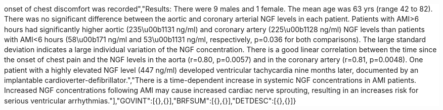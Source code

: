 onset of chest discomfort was recorded","Results: There were 9 males and 1 female. The mean age was 63 yrs (range 42 to 82). There was no significant difference between the aortic and coronary arterial NGF levels in each patient. Patients with AMI>6 hours had significantly higher aortic (235\u00b1131 ng\/ml) and coronary artery (225\u00b1128 ng\/ml) NGF levels than patients with AMI<6 hours (58\u00b171 ng\/ml and 53\u00b1131 ng\/ml, respectively, p=0.036 for both comparisons). The large standard deviation indicates a large individual variation of the NGF concentration. There is a good linear correlation between the time since the onset of chest pain and the NGF levels in the aorta (r=0.80, p=0.0057) and in the coronary artery (r=0.81, p=0.0048). One patient with a highly elevated NGF level (447 ng\/ml) developed ventricular tachycardia nine months later, documented by an implantable cardioverter-defibrillator.","There is a time-dependent increase in systemic NGF concentrations in AMI patients. Increased NGF concentrations following AMI may cause increased cardiac nerve sprouting, resulting in an increases risk for serious ventricular arrhythmias."],"GOVINT":[{},{}],"BRFSUM":[{},{}],"DETDESC":[{},{}]}
